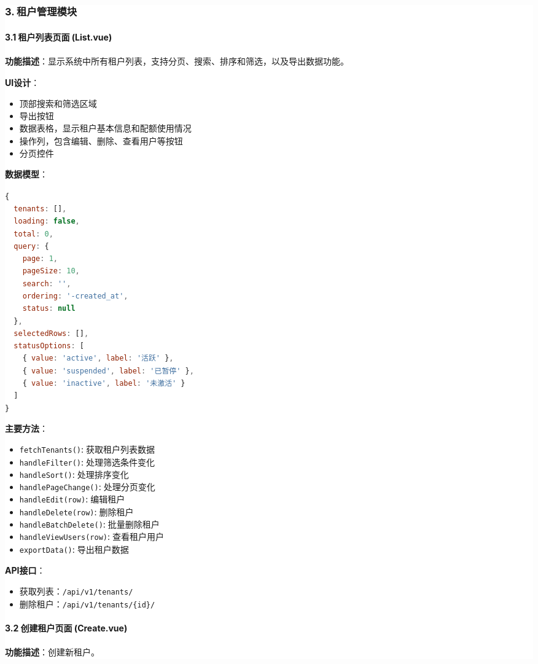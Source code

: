 ### 3. 租户管理模块

#### 3.1 租户列表页面 (List.vue)

**功能描述**：显示系统中所有租户列表，支持分页、搜索、排序和筛选，以及导出数据功能。

**UI设计**：
- 顶部搜索和筛选区域
- 导出按钮
- 数据表格，显示租户基本信息和配额使用情况
- 操作列，包含编辑、删除、查看用户等按钮
- 分页控件

**数据模型**：
```javascript
{
  tenants: [],
  loading: false,
  total: 0,
  query: {
    page: 1,
    pageSize: 10,
    search: '',
    ordering: '-created_at',
    status: null
  },
  selectedRows: [],
  statusOptions: [
    { value: 'active', label: '活跃' },
    { value: 'suspended', label: '已暂停' },
    { value: 'inactive', label: '未激活' }
  ]
}
```

**主要方法**：
- `fetchTenants()`: 获取租户列表数据
- `handleFilter()`: 处理筛选条件变化
- `handleSort()`: 处理排序变化
- `handlePageChange()`: 处理分页变化
- `handleEdit(row)`: 编辑租户
- `handleDelete(row)`: 删除租户
- `handleBatchDelete()`: 批量删除租户
- `handleViewUsers(row)`: 查看租户用户
- `exportData()`: 导出租户数据

**API接口**：
- 获取列表：`/api/v1/tenants/`
- 删除租户：`/api/v1/tenants/{id}/`

#### 3.2 创建租户页面 (Create.vue)

**功能描述**：创建新租户。
